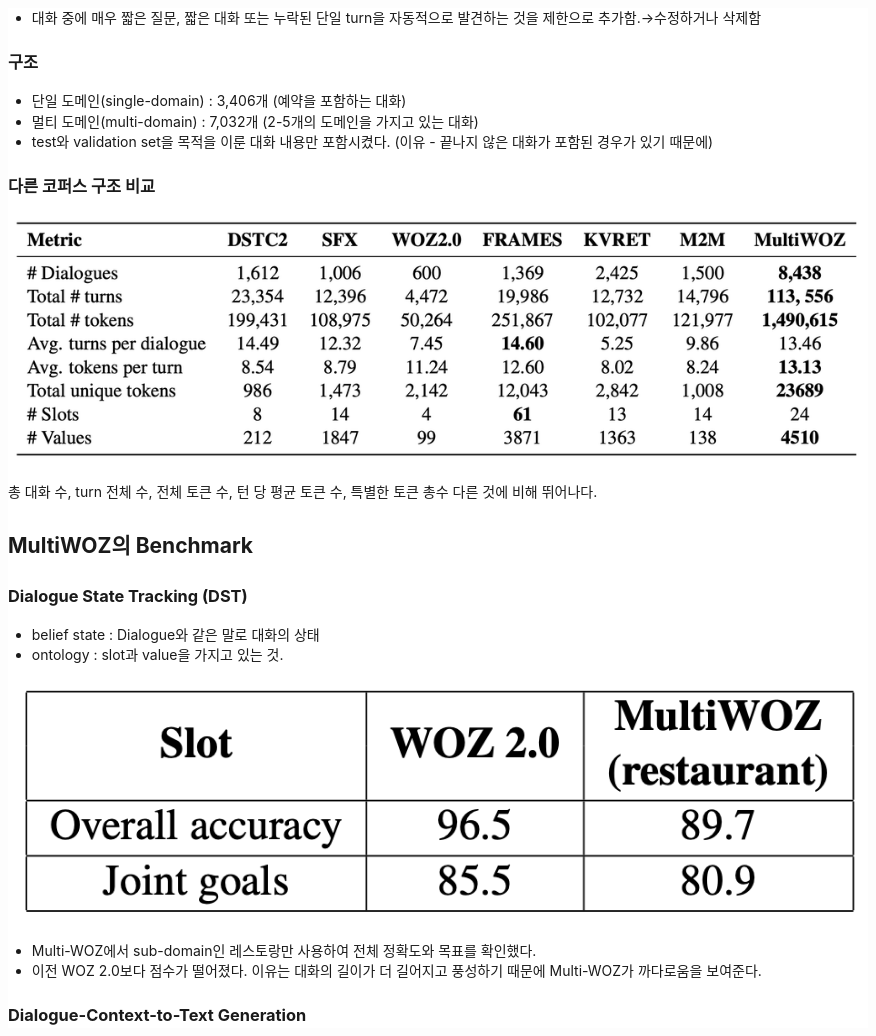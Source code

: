 - 대화 중에 매우 짧은 질문, 짧은 대화 또는 누락된 단일 turn을 자동적으로 발견하는 것을 제한으로 추가함.→수정하거나 삭제함

### 구조

- 단일 도메인(single-domain) : 3,406개 (예약을 포함하는 대화)
- 멀티 도메인(multi-domain) : 7,032개 (2-5개의 도메인을 가지고 있는 대화)
- test와 validation set을 목적을 이룬 대화 내용만 포함시켰다. (이유 - 끝나지 않은 대화가 포함된 경우가 있기 때문에)

### 다른 코퍼스 구조 비교

![스크린샷 2023-03-19 오후 3.08.50.png](/assets/img/content/TOD/16.png)

총 대화 수, turn 전체 수, 전체 토큰 수, 턴 당 평균 토큰 수, 특별한 토큰 총수 다른 것에 비해 뛰어나다.

## MultiWOZ의 Benchmark

### Dialogue State Tracking (DST)

- belief state : Dialogue와 같은 말로 대화의 상태
- ontology : slot과 value을 가지고 있는 것.

![스크린샷 2023-03-19 오후 3.30.58.png](/assets/img/content/TOD/1.png)

- Multi-WOZ에서 sub-domain인 레스토랑만 사용하여 전체 정확도와 목표를 확인했다.
- 이전 WOZ 2.0보다 점수가 떨어졌다. 이유는 대화의 길이가 더 길어지고 풍성하기 때문에 Multi-WOZ가 까다로움을 보여준다.

### **Dialogue-Context-to-Text Generation**
